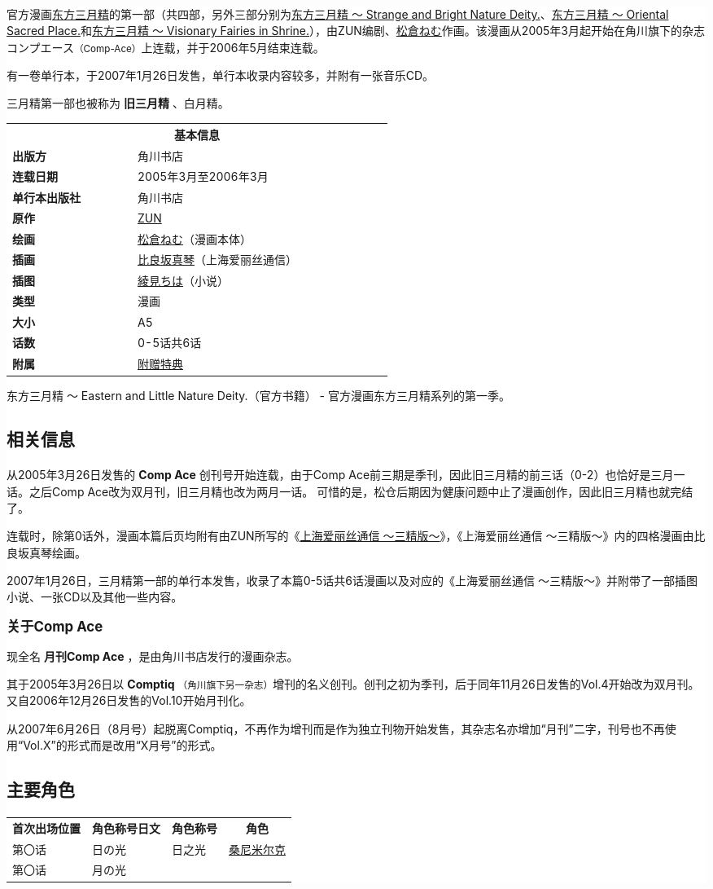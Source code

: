 官方漫画[东方三月精](./东方三月精.md)的第一部（共四部，另外三部分别为[东方三月精 ～ Strange and Bright Nature Deity.](./东方三月精_～_Strange_and_Bright_Nature_Deity..md)、[东方三月精 ～ Oriental Sacred Place.](./东方三月精_～_Oriental_Sacred_Place..md)和[东方三月精 ～ Visionary Fairies in Shrine.](./东方三月精_～_Visionary_Fairies_in_Shrine..md)），由ZUN编剧、[松倉ねむ](./松倉ねむ.md)作画。该漫画从2005年3月起开始在角川旗下的杂志コンプエース<small>（Comp-Ace）</small>上连载，并于2006年5月结束连载。  

有一卷单行本，于2007年1月26日发售，单行本收录内容较多，并附有一张音乐CD。  

三月精第一部也被称为 **旧三月精** 、白月精。
  


<table>
<tbody><tr>
<th colspan="2">基本信息</th>
</tr>
<tr>
<td style="width:140px"><b>出版方</b></td><td style="min-width:300px">角川书店</td>
</tr><tr><td><b>连载日期</b></td><td>2005年3月至2006年3月</td></tr><tr><td><b>单行本出版社</b></td><td>角川书店</td></tr><tr><td><b>原作</b></td><td><a href="./ZUN.md" title="ZUN">ZUN</a></td></tr><tr><td><b>绘画</b></td><td><a href="./松倉ねむ.md" title="松倉ねむ">松倉ねむ</a>（漫画本体）</td></tr><tr><td><b>插画</b></td><td><a href="./比良坂真琴.md" title="比良坂真琴">比良坂真琴</a>（上海爱丽丝通信）</td></tr><tr><td><b>插图</b></td><td><a href="./綾見ちは.md" title="綾見ちは">綾見ちは</a>（小说）</td></tr><tr><td><b>类型</b></td><td>漫画</td></tr><tr><td><b>大小</b></td><td>A5</td></tr><tr><td><b>话数</b></td><td>0-5话共6话</td></tr><tr><td><b>附属</b></td><td><a href="./东方三月精_～_Eastern_and_Little_Nature_Deity.-特典.md" title="东方三月精 ～ Eastern and Little Nature Deity./特典">附赠特典</a></td></tr></tbody></table>

东方三月精 ～ Eastern and Little Nature Deity.（官方书籍） - 官方漫画东方三月精系列的第一季。

## 相关信息
  
从2005年3月26日发售的 **Comp Ace** 创刊号开始连载，由于Comp Ace前三期是季刊，因此旧三月精的前三话（0-2）也恰好是三月一话。之后Comp Ace改为双月刊，旧三月精也改为两月一话。
可惜的是，松仓后期因为健康问题中止了漫画创作，因此旧三月精也就完结了。  

连载时，除第0话外，漫画本篇后页均附有由ZUN所写的《[上海爱丽丝通信 ～三精版～](./上海爱丽丝通信-三精版.md)》，《上海爱丽丝通信 ～三精版～》内的四格漫画由比良坂真琴绘画。  

2007年1月26日，三月精第一部的单行本发售，收录了本篇0-5话共6话漫画以及对应的《上海爱丽丝通信 ～三精版～》并附带了一部插图小说、一张CD以及其他一些内容。   

  
  
  

<big> **关于Comp Ace** </big>  

现全名 **月刊Comp Ace** ，是由角川书店发行的漫画杂志。  

其于2005年3月26日以 **Comptiq** <small>（角川旗下另一杂志）</small>增刊的名义创刊。创刊之初为季刊，后于同年11月26日发售的Vol.4开始改为双月刊。又自2006年12月26日发售的Vol.10开始月刊化。  

从2007年6月26日（8月号）起脱离Comptiq，不再作为增刊而是作为独立刊物开始发售，其杂志名亦增加“月刊”二字，刊号也不再使用“Vol.X”的形式而是改用“X月号”的形式。
  


## 主要角色

<table>

<tbody><tr>
<th>首次出场位置</th>
<th>角色称号日文</th>
<th>角色称号</th>
<th>角色
</th></tr>
<tr>
<td>第〇话</td>
<td>日の光</td>
<td>日之光</td>
<td><a href="./桑尼米尔克.md" title="桑尼米尔克">桑尼米尔克</a>
</td></tr>
<tr>
<td>第〇话</td>
<td>月の光</td>